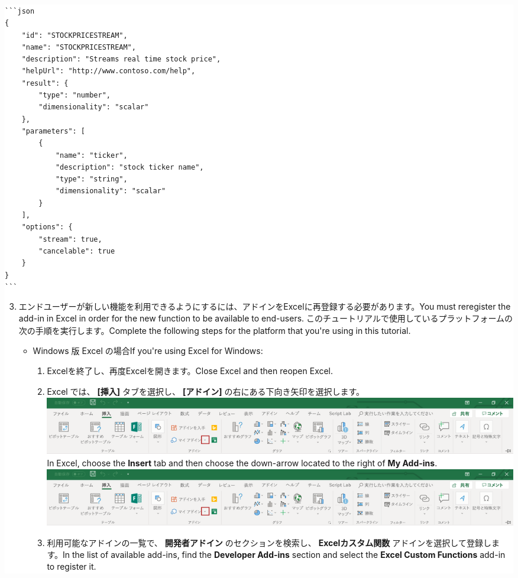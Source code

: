     ```json
    { 
        "id": "STOCKPRICESTREAM",
        "name": "STOCKPRICESTREAM",
        "description": "Streams real time stock price",
        "helpUrl": "http://www.contoso.com/help",
        "result": {
            "type": "number",
            "dimensionality": "scalar"
        },  
        "parameters": [
            {
                "name": "ticker",
                "description": "stock ticker name",
                "type": "string",
                "dimensionality": "scalar"
            }
        ],
        "options": {
            "stream": true,
            "cancelable": true
        }
    }
    ```

3. <span data-ttu-id="f7afb-188">エンドユーザーが新しい機能を利用できるようにするには、アドインをExcelに再登録する必要があります。</span><span class="sxs-lookup"><span data-stu-id="f7afb-188">You must reregister the add-in in Excel in order for the new function to be available to end-users.</span></span> <span data-ttu-id="f7afb-189">このチュートリアルで使用しているプラットフォームの次の手順を実行します。</span><span class="sxs-lookup"><span data-stu-id="f7afb-189">Complete the following steps for the platform that you're using in this tutorial.</span></span>

    * <span data-ttu-id="f7afb-190">Windows 版 Excel の場合</span><span class="sxs-lookup"><span data-stu-id="f7afb-190">If you're using Excel for Windows:</span></span>

        1. <span data-ttu-id="f7afb-191">Excelを終了し、再度Excelを開きます。</span><span class="sxs-lookup"><span data-stu-id="f7afb-191">Close Excel and then reopen Excel.</span></span>
        
        2. <span data-ttu-id="f7afb-192">Excel では、 **[挿入]** タブを選択し、 **[アドイン]** の右にある下向き矢印を選択します。![ [個人用アドイン]の矢印が強調表示された状態で windows 版 Excel にリボンを挿入します。
           ](../images/excel-cf-register-add-in-1b.png)</span><span class="sxs-lookup"><span data-stu-id="f7afb-192">In Excel, choose the **Insert** tab and then choose the down-arrow located to the right of **My Add-ins**.  ![Insert ribbon in Excel for Windows with the My Add-ins arrow highlighted](../images/excel-cf-register-add-in-1b.png)</span></span>

        3. <span data-ttu-id="f7afb-193">利用可能なアドインの一覧で、 **開発者アドイン** のセクションを検索し、 **Excelカスタム関数** アドインを選択して登録します。</span><span class="sxs-lookup"><span data-stu-id="f7afb-193">In the list of available add-ins, find the **Developer Add-ins** section and select the **Excel Custom Functions** add-in to register it.</span></span>